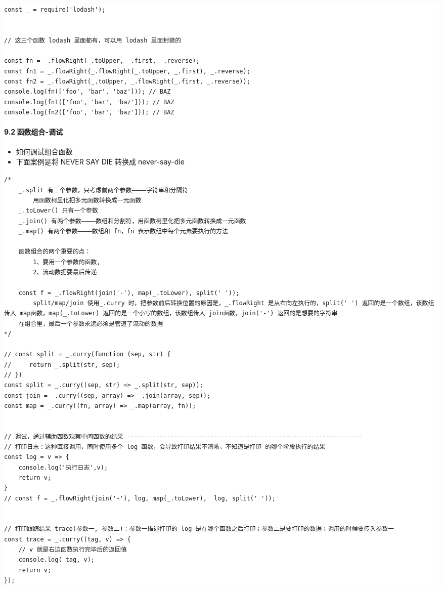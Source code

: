 ```
const _ = require('lodash');


// 这三个函数 lodash 里面都有，可以用 lodash 里面封装的

const fn = _.flowRight(_.toUpper, _.first, _.reverse);
const fn1 = _.flowRight(_.flowRight(_.toUpper, _.first), _.reverse);
const fn2 = _.flowRight(_.toUpper, _.flowRight(_.first, _.reverse));
console.log(fn(['foo', 'bar', 'baz'])); // BAZ
console.log(fn1(['foo', 'bar', 'baz'])); // BAZ
console.log(fn2(['foo', 'bar', 'baz'])); // BAZ

```





#### 9.2 函数组合-调试
* 如何调试组合函数
* 下面案例是将 NEVER SAY DIE 转换成 never-say-die

```
/* 
    _.split 有三个参数，只考虑前两个参数————字符串和分隔符
        用函数柯里化把多元函数转换成一元函数
    _.toLower() 只有一个参数
    _.join() 有两个参数————数组和分割符，用函数柯里化把多元函数转换成一元函数
    _.map() 有两个参数————数组和 fn，fn 表示数组中每个元素要执行的方法
    
    函数组合的两个重要的点：
        1、要用一个参数的函数,
        2、流动数据要最后传递

    const f = _.flowRight(join('-'), map(_.toLower), split(' '));
        split/map/join 使用_.curry 时，把参数前后转换位置的原因是，_.flowRight 是从右向左执行的，split(' ') 返回的是一个数组，该数组传入 map函数，map(_.toLower) 返回的是一个小写的数组，该数组传入 join函数，join('-') 返回的是想要的字符串
    在组合里，最后一个参数永远必须是管道了流动的数据
*/

// const split = _.curry(function (sep, str) {
//     return _.split(str, sep);
// })
const split = _.curry((sep, str) => _.split(str, sep));
const join = _.curry((sep, array) => _.join(array, sep));
const map = _.curry((fn, array) => _.map(array, fn));


// 调试，通过辅助函数观察中间函数的结果 -----------------------------------------------------------------  
// 打印日志：这种直接调用，同时使用多个 log 函数，会导致打印结果不清晰，不知道是打印 的哪个阶段执行的结果
const log = v => {
    console.log('执行日志',v);
    return v;
}
// const f = _.flowRight(join('-'), log, map(_.toLower),  log, split(' '));


// 打印跟踪结果 trace(参数一, 参数二)：参数一描述打印的 log 是在哪个函数之后打印；参数二是要打印的数据；调用的时候要传入参数一
const trace = _.curry((tag, v) => {
    // v 就是右边函数执行完毕后的返回值
    console.log( tag, v);
    return v;
});

```